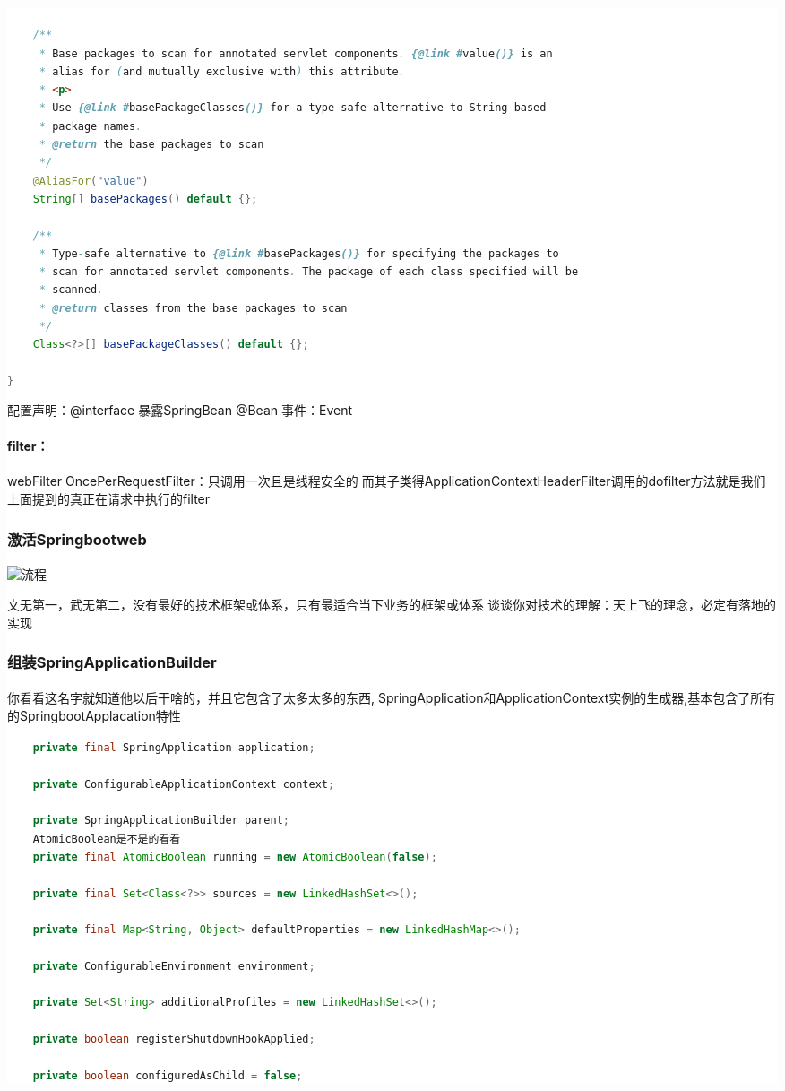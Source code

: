 ```java

    /**
     * Base packages to scan for annotated servlet components. {@link #value()} is an
     * alias for (and mutually exclusive with) this attribute.
     * <p>
     * Use {@link #basePackageClasses()} for a type-safe alternative to String-based
     * package names.
     * @return the base packages to scan
     */
    @AliasFor("value")
    String[] basePackages() default {};

    /**
     * Type-safe alternative to {@link #basePackages()} for specifying the packages to
     * scan for annotated servlet components. The package of each class specified will be
     * scanned.
     * @return classes from the base packages to scan
     */
    Class<?>[] basePackageClasses() default {};

}

```
配置声明：@interface  暴露SpringBean @Bean
事件：Event
#### filter：
webFilter
OncePerRequestFilter：只调用一次且是线程安全的
而其子类得ApplicationContextHeaderFilter调用的dofilter方法就是我们上面提到的真正在请求中执行的filter
### 激活Springbootweb
![流程](https://zkk-1300025204.cos.ap-nanjing.myqcloud.com/oncePerRequestFilter.png)

文无第一，武无第二，没有最好的技术框架或体系，只有最适合当下业务的框架或体系
谈谈你对技术的理解：天上飞的理念，必定有落地的实现

### 组装SpringApplicationBuilder
你看看这名字就知道他以后干啥的，并且它包含了太多太多的东西,
SpringApplication和ApplicationContext实例的生成器,基本包含了所有的SpringbootApplacation特性
```java
    private final SpringApplication application;

    private ConfigurableApplicationContext context;

    private SpringApplicationBuilder parent;
    AtomicBoolean是不是的看看
    private final AtomicBoolean running = new AtomicBoolean(false);

    private final Set<Class<?>> sources = new LinkedHashSet<>();

    private final Map<String, Object> defaultProperties = new LinkedHashMap<>();

    private ConfigurableEnvironment environment;

    private Set<String> additionalProfiles = new LinkedHashSet<>();

    private boolean registerShutdownHookApplied;

    private boolean configuredAsChild = false;

```
